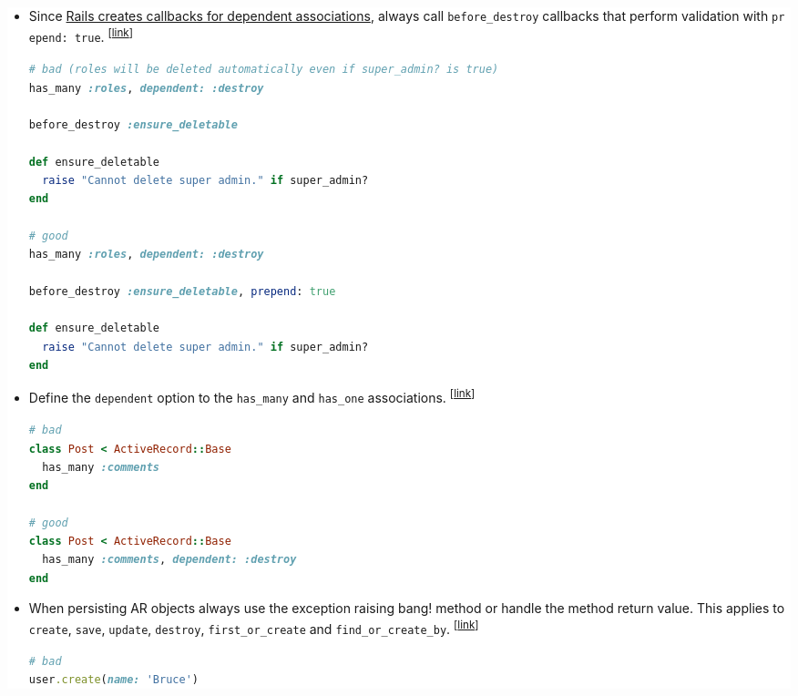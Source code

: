   * <a name="before_destroy"></a>
    Since [Rails creates callbacks for dependent
    associations](https://github.com/rails/rails/issues/3458), always call
    `before_destroy` callbacks that perform validation with `prepend: true`.
    <sup>[[link](#before_destroy)]</sup>

    ```ruby
    # bad (roles will be deleted automatically even if super_admin? is true)
    has_many :roles, dependent: :destroy

    before_destroy :ensure_deletable

    def ensure_deletable
      raise "Cannot delete super admin." if super_admin?
    end

    # good
    has_many :roles, dependent: :destroy

    before_destroy :ensure_deletable, prepend: true

    def ensure_deletable
      raise "Cannot delete super admin." if super_admin?
    end
    ```

  * <a name="has_many-has_one-dependent-option"></a>
    Define the `dependent` option to the `has_many` and `has_one` associations.
    <sup>[[link](#has_many-has_one-dependent-option)]</sup>

    ```ruby
    # bad
    class Post < ActiveRecord::Base
      has_many :comments
    end

    # good
    class Post < ActiveRecord::Base
      has_many :comments, dependent: :destroy
    end
    ```

  * <a name="save-bang"></a>
    When persisting AR objects always use the exception raising bang! method or handle the method return value.
    This applies to `create`, `save`, `update`, `destroy`, `first_or_create` and `find_or_create_by`.
    <sup>[[link](#save-bang)]</sup>

    ```ruby
    # bad
    user.create(name: 'Bruce')
